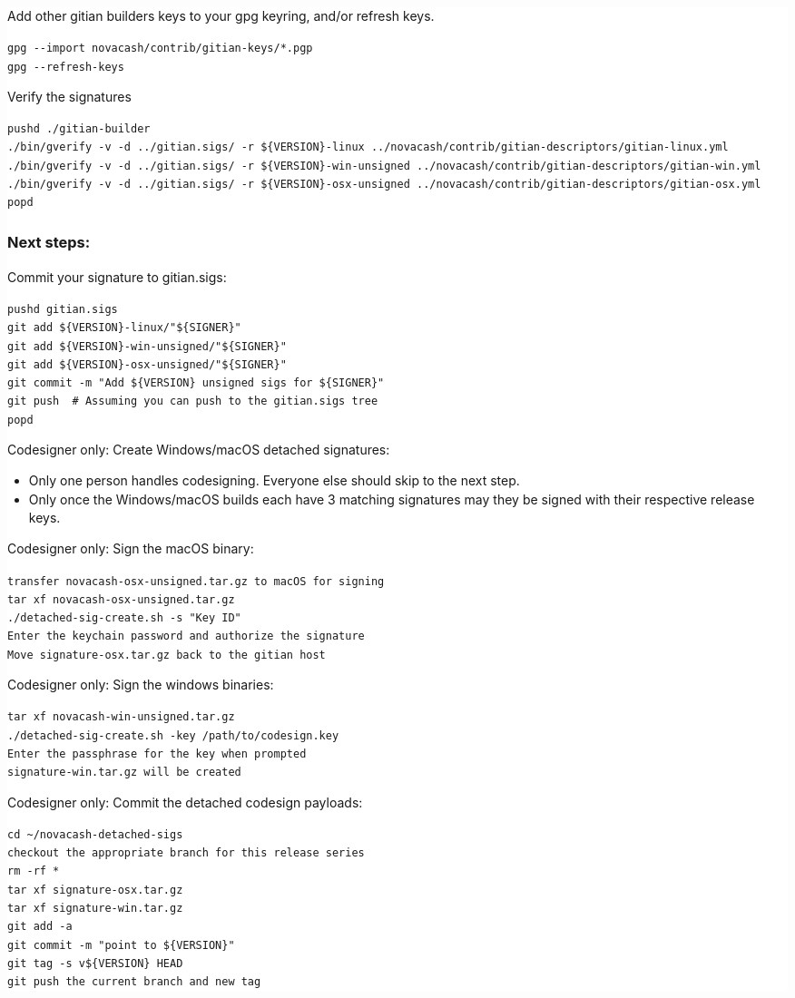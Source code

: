 Add other gitian builders keys to your gpg keyring, and/or refresh keys.

    gpg --import novacash/contrib/gitian-keys/*.pgp
    gpg --refresh-keys

Verify the signatures

    pushd ./gitian-builder
    ./bin/gverify -v -d ../gitian.sigs/ -r ${VERSION}-linux ../novacash/contrib/gitian-descriptors/gitian-linux.yml
    ./bin/gverify -v -d ../gitian.sigs/ -r ${VERSION}-win-unsigned ../novacash/contrib/gitian-descriptors/gitian-win.yml
    ./bin/gverify -v -d ../gitian.sigs/ -r ${VERSION}-osx-unsigned ../novacash/contrib/gitian-descriptors/gitian-osx.yml
    popd

### Next steps:

Commit your signature to gitian.sigs:

    pushd gitian.sigs
    git add ${VERSION}-linux/"${SIGNER}"
    git add ${VERSION}-win-unsigned/"${SIGNER}"
    git add ${VERSION}-osx-unsigned/"${SIGNER}"
    git commit -m "Add ${VERSION} unsigned sigs for ${SIGNER}"
    git push  # Assuming you can push to the gitian.sigs tree
    popd

Codesigner only: Create Windows/macOS detached signatures:
- Only one person handles codesigning. Everyone else should skip to the next step.
- Only once the Windows/macOS builds each have 3 matching signatures may they be signed with their respective release keys.

Codesigner only: Sign the macOS binary:

    transfer novacash-osx-unsigned.tar.gz to macOS for signing
    tar xf novacash-osx-unsigned.tar.gz
    ./detached-sig-create.sh -s "Key ID"
    Enter the keychain password and authorize the signature
    Move signature-osx.tar.gz back to the gitian host

Codesigner only: Sign the windows binaries:

    tar xf novacash-win-unsigned.tar.gz
    ./detached-sig-create.sh -key /path/to/codesign.key
    Enter the passphrase for the key when prompted
    signature-win.tar.gz will be created

Codesigner only: Commit the detached codesign payloads:

    cd ~/novacash-detached-sigs
    checkout the appropriate branch for this release series
    rm -rf *
    tar xf signature-osx.tar.gz
    tar xf signature-win.tar.gz
    git add -a
    git commit -m "point to ${VERSION}"
    git tag -s v${VERSION} HEAD
    git push the current branch and new tag
